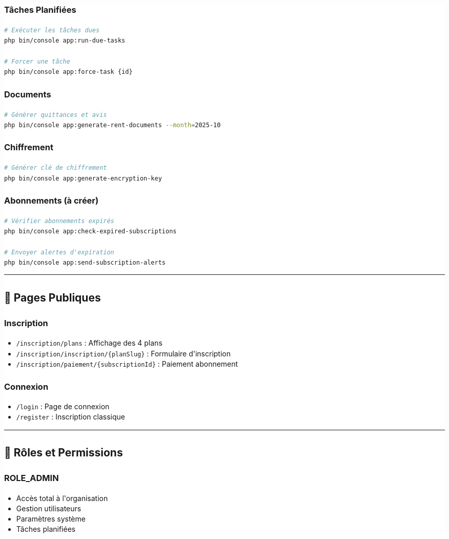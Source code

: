 ### **Tâches Planifiées**
```bash
# Exécuter les tâches dues
php bin/console app:run-due-tasks

# Forcer une tâche
php bin/console app:force-task {id}
```

### **Documents**
```bash
# Générer quittances et avis
php bin/console app:generate-rent-documents --month=2025-10
```

### **Chiffrement**
```bash
# Générer clé de chiffrement
php bin/console app:generate-encryption-key
```

### **Abonnements** (à créer)
```bash
# Vérifier abonnements expirés
php bin/console app:check-expired-subscriptions

# Envoyer alertes d'expiration
php bin/console app:send-subscription-alerts
```

---

## 🎨 Pages Publiques

### **Inscription**
- `/inscription/plans` : Affichage des 4 plans
- `/inscription/inscription/{planSlug}` : Formulaire d'inscription
- `/inscription/paiement/{subscriptionId}` : Paiement abonnement

### **Connexion**
- `/login` : Page de connexion
- `/register` : Inscription classique

---

## 👥 Rôles et Permissions

### **ROLE_ADMIN**
- Accès total à l'organisation
- Gestion utilisateurs
- Paramètres système
- Tâches planifiées
